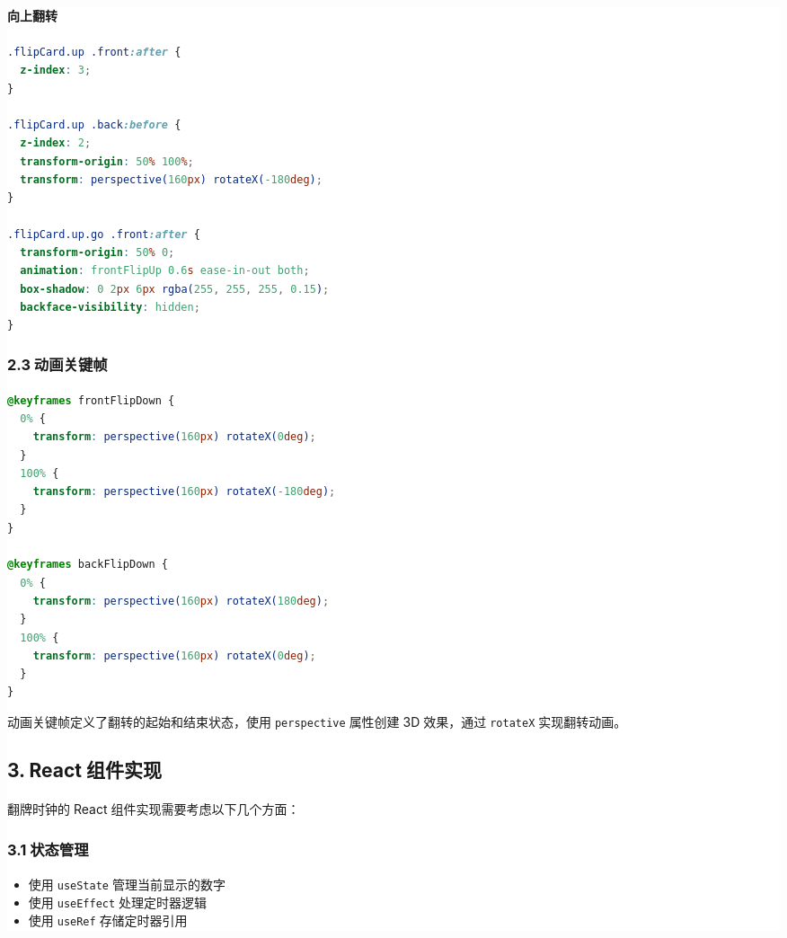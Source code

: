 #### 向上翻转
```css
.flipCard.up .front:after {
  z-index: 3;
}

.flipCard.up .back:before {
  z-index: 2;
  transform-origin: 50% 100%;
  transform: perspective(160px) rotateX(-180deg);
}

.flipCard.up.go .front:after {
  transform-origin: 50% 0;
  animation: frontFlipUp 0.6s ease-in-out both;
  box-shadow: 0 2px 6px rgba(255, 255, 255, 0.15);
  backface-visibility: hidden;
}
```

### 2.3 动画关键帧

```css
@keyframes frontFlipDown {
  0% {
    transform: perspective(160px) rotateX(0deg);
  }
  100% {
    transform: perspective(160px) rotateX(-180deg);
  }
}

@keyframes backFlipDown {
  0% {
    transform: perspective(160px) rotateX(180deg);
  }
  100% {
    transform: perspective(160px) rotateX(0deg);
  }
}
```

动画关键帧定义了翻转的起始和结束状态，使用 `perspective` 属性创建 3D 效果，通过 `rotateX` 实现翻转动画。

## 3. React 组件实现

翻牌时钟的 React 组件实现需要考虑以下几个方面：

### 3.1 状态管理
- 使用 `useState` 管理当前显示的数字
- 使用 `useEffect` 处理定时器逻辑
- 使用 `useRef` 存储定时器引用
